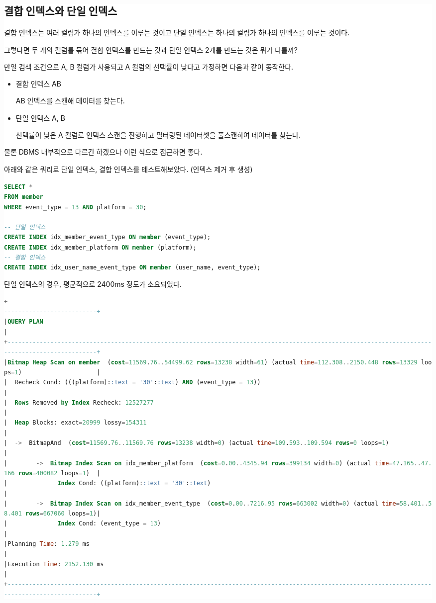 ## 결합 인덱스와 단일 인덱스

결합 인덱스는 여러 컬럼가 하나의 인덱스를 이루는 것이고 단일 인덱스는 하나의 컬럼가 하나의 인덱스를 이루는 것이다. 

그렇다면 두 개의 컬럼를 묶어 결합 인덱스를 만드는 것과 단일 인덱스 2개를 만드는 것은 뭐가 다를까?

만일 검색 조건으로 A, B 컬럼가 사용되고 A 컬럼의 선택률이 낮다고 가정하면 다음과 같이 동작한다.

- 결합 인덱스 AB

  AB 인덱스를 스캔해 데이터를 찾는다.

- 단일 인덱스 A, B

  선택률이 낮은 A 컬럼로 인덱스 스캔을 진행하고 필터링된 데이터셋을 풀스캔하여 데이터를 찾는다.

물론 DBMS 내부적으로 다르긴 하겠으나 이런 식으로 접근하면 좋다.

아래와 같은 쿼리로 단일 인덱스, 결합 인덱스를 테스트해보았다. (인덱스 제거 후 생성)

```sql
SELECT *
FROM member
WHERE event_type = 13 AND platform = 30;

-- 단일 인덱스
CREATE INDEX idx_member_event_type ON member (event_type);
CREATE INDEX idx_member_platform ON member (platform);
-- 결합 인덱스
CREATE INDEX idx_user_name_event_type ON member (user_name, event_type);
```

단일 인덱스의 경우, 평균적으로 2400ms 정도가 소요되었다.

```sql
+-------------------------------------------------------------------------------------------------------------------------------------------------+
|QUERY PLAN                                                                                                                                       |
+-------------------------------------------------------------------------------------------------------------------------------------------------+
|Bitmap Heap Scan on member  (cost=11569.76..54499.62 rows=13238 width=61) (actual time=112.308..2150.448 rows=13329 loops=1)                     |
|  Recheck Cond: (((platform)::text = '30'::text) AND (event_type = 13))                                                                          |
|  Rows Removed by Index Recheck: 12527277                                                                                                        |
|  Heap Blocks: exact=20999 lossy=154311                                                                                                          |
|  ->  BitmapAnd  (cost=11569.76..11569.76 rows=13238 width=0) (actual time=109.593..109.594 rows=0 loops=1)                                      |
|        ->  Bitmap Index Scan on idx_member_platform  (cost=0.00..4345.94 rows=399134 width=0) (actual time=47.165..47.166 rows=400082 loops=1)  |
|              Index Cond: ((platform)::text = '30'::text)                                                                                        |
|        ->  Bitmap Index Scan on idx_member_event_type  (cost=0.00..7216.95 rows=663002 width=0) (actual time=58.401..58.401 rows=667060 loops=1)|
|              Index Cond: (event_type = 13)                                                                                                      |
|Planning Time: 1.279 ms                                                                                                                          |
|Execution Time: 2152.130 ms                                                                                                                      |
+-------------------------------------------------------------------------------------------------------------------------------------------------+
```
